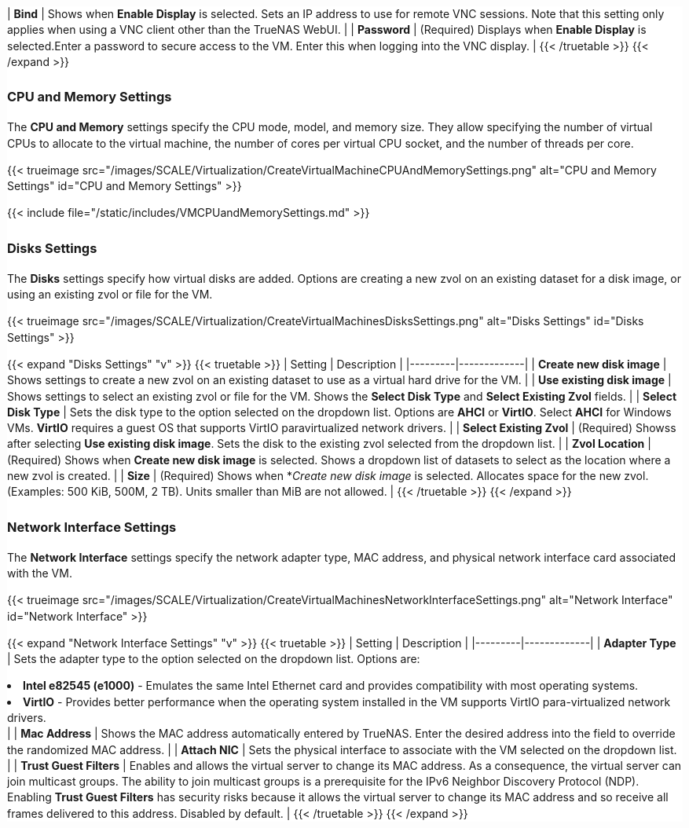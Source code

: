 | **Bind** | Shows when **Enable Display** is selected. Sets an IP address to use for remote VNC sessions. Note that this setting only applies when using a VNC client other than the TrueNAS WebUI. |
| **Password** | (Required)  Displays when **Enable Display** is selected.Enter a password to secure access to the VM. Enter this when logging into the VNC display. |
{{< /truetable >}}
{{< /expand >}}

### CPU and Memory Settings
The **CPU and Memory** settings specify the CPU mode, model, and memory size. They allow specifying the number of virtual CPUs to allocate to the virtual machine, the number of cores per virtual CPU socket, and the number of threads per core.

{{< trueimage src="/images/SCALE/Virtualization/CreateVirtualMachineCPUAndMemorySettings.png" alt="CPU and Memory Settings" id="CPU and Memory Settings" >}}

{{< include file="/static/includes/VMCPUandMemorySettings.md" >}}

### Disks Settings

The **Disks** settings specify how virtual disks are added. Options are creating a new zvol on an existing dataset for a disk image, or using an existing zvol or file for the VM.

{{< trueimage src="/images/SCALE/Virtualization/CreateVirtualMachinesDisksSettings.png" alt="Disks Settings" id="Disks Settings" >}}

{{< expand "Disks Settings" "v" >}}
{{< truetable >}}
| Setting | Description |
|---------|-------------|
| **Create new disk image** | Shows settings to create a new zvol on an existing dataset to use as a virtual hard drive for the VM. |
| **Use existing disk image** | Shows settings to select an existing zvol or file for the VM. Shows the **Select Disk Type** and **Select Existing Zvol**  fields. |
| **Select Disk Type** | Sets the disk type to the option selected on the dropdown list. Options are **AHCI** or **VirtIO**. Select **AHCI** for Windows VMs. **VirtIO** requires a guest OS that supports VirtIO paravirtualized network drivers. |
| **Select Existing Zvol** | (Required) Showss after selecting **Use existing disk image**. Sets the disk to the existing zvol selected from the dropdown list. |
| **Zvol Location** | (Required) Shows when **Create new disk image** is selected. Shows a dropdown list of datasets to select as the location where a new zvol is created. |
| **Size** | (Required) Shows when **Create new disk image* is selected. Allocates space for the new zvol. (Examples: 500 KiB, 500M, 2 TB). Units smaller than MiB are not allowed. |
{{< /truetable >}}
{{< /expand >}}

### Network Interface Settings

The **Network Interface** settings specify the network adapter type, MAC address, and physical network interface card associated with the VM.

{{< trueimage src="/images/SCALE/Virtualization/CreateVirtualMachinesNetworkInterfaceSettings.png" alt="Network Interface" id="Network Interface" >}}

{{< expand "Network Interface Settings" "v" >}}
{{< truetable >}}
| Setting | Description |
|---------|-------------|
| **Adapter Type** | Sets the adapter type to the option selected on the dropdown list. Options are:<br><li>**Intel e82545 (e1000)** - Emulates the same Intel Ethernet card and provides compatibility with most operating systems.<br><li>**VirtIO** - Provides better performance when the operating system installed in the VM supports VirtIO para-virtualized network drivers.</li> |
| **Mac Address** | Shows the MAC address automatically entered by TrueNAS. Enter the desired address into the field to override the randomized MAC address. |
| **Attach NIC** | Sets the physical interface to associate with the VM selected on the dropdown list. |
| **Trust Guest Filters** | Enables and allows the virtual server to change its MAC address. As a consequence, the virtual server can join multicast groups. The ability to join multicast groups is a prerequisite for the IPv6 Neighbor Discovery Protocol (NDP).<br>Enabling **Trust Guest Filters** has security risks because it allows the virtual server to change its MAC address and so receive all frames delivered to this address. Disabled by default. |
{{< /truetable >}}
{{< /expand >}}
